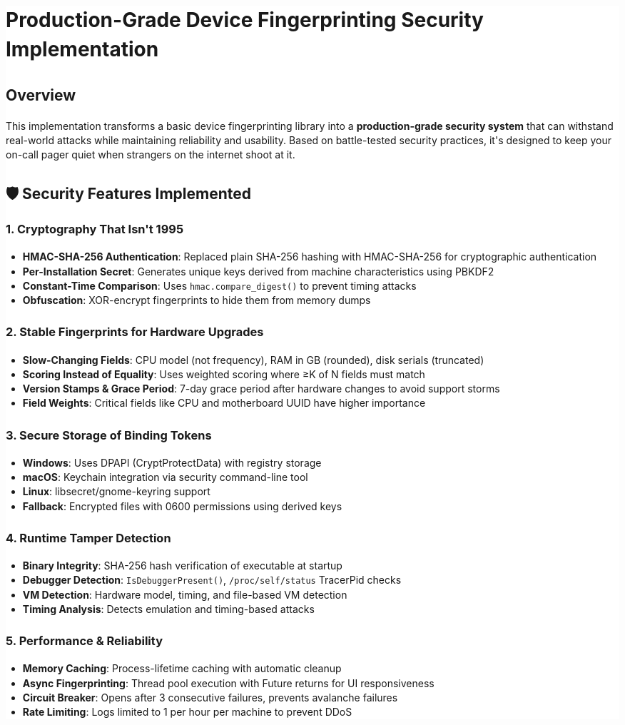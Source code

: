# Production-Grade Device Fingerprinting Security Implementation

## Overview

This implementation transforms a basic device fingerprinting library into a **production-grade security system** that can withstand real-world attacks while maintaining reliability and usability. Based on battle-tested security practices, it's designed to keep your on-call pager quiet when strangers on the internet shoot at it.

## 🛡️ Security Features Implemented

### 1. Cryptography That Isn't 1995

- **HMAC-SHA-256 Authentication**: Replaced plain SHA-256 hashing with HMAC-SHA-256 for cryptographic authentication
- **Per-Installation Secret**: Generates unique keys derived from machine characteristics using PBKDF2
- **Constant-Time Comparison**: Uses `hmac.compare_digest()` to prevent timing attacks
- **Obfuscation**: XOR-encrypt fingerprints to hide them from memory dumps

### 2. Stable Fingerprints for Hardware Upgrades

- **Slow-Changing Fields**: CPU model (not frequency), RAM in GB (rounded), disk serials (truncated)
- **Scoring Instead of Equality**: Uses weighted scoring where ≥K of N fields must match
- **Version Stamps & Grace Period**: 7-day grace period after hardware changes to avoid support storms
- **Field Weights**: Critical fields like CPU and motherboard UUID have higher importance

### 3. Secure Storage of Binding Tokens

- **Windows**: Uses DPAPI (CryptProtectData) with registry storage
- **macOS**: Keychain integration via security command-line tool  
- **Linux**: libsecret/gnome-keyring support
- **Fallback**: Encrypted files with 0600 permissions using derived keys

### 4. Runtime Tamper Detection

- **Binary Integrity**: SHA-256 hash verification of executable at startup
- **Debugger Detection**: `IsDebuggerPresent()`, `/proc/self/status` TracerPid checks
- **VM Detection**: Hardware model, timing, and file-based VM detection
- **Timing Analysis**: Detects emulation and timing-based attacks

### 5. Performance & Reliability

- **Memory Caching**: Process-lifetime caching with automatic cleanup
- **Async Fingerprinting**: Thread pool execution with Future returns for UI responsiveness
- **Circuit Breaker**: Opens after 3 consecutive failures, prevents avalanche failures
- **Rate Limiting**: Logs limited to 1 per hour per machine to prevent DDoS
